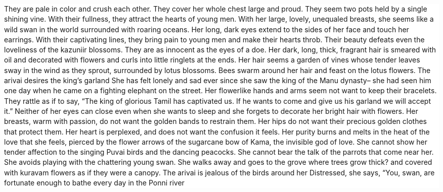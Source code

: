 They are pale in color and crush each other.
They cover her whole chest large and proud.
They seem two pots held by a single shining vine.
With their fullness, they attract the hearts of young men.
With her large, lovely, unequaled breasts,
she seems like a wild swan
in the world surrounded with roaring oceans.
Her long, dark eyes extend to the sides of her face
and touch her earrings.
With their captivating lines,
they bring pain to young men
and make their hearts throb.
Their beauty defeats even the loveliness
of the kazuniir blossoms.
They are as innocent as the eyes of a doe.
Her dark, long, thick, fragrant hair
is smeared with oil and decorated with flowers
and curls into little ringlets at the ends.
Her hair seems a garden of vines
whose tender leaves sway in the wind
as they sprout, surrounded by lotus blossoms.
Bees swarm around her hair
and feast on the lotus flowers.
The arivai desires the king’s garland
She has felt lonely and sad
ever since she saw the king of the Manu dynasty–
she had seen him one day
when he came on a fighting elephant on the street.
Her flowerlike hands and arms
seem not want to keep their bracelets.
They rattle as if to say,
“The king of glorious Tamil has captivated us.
If he wants to come and give us his garland
we will accept it.”
Neither of her eyes can close
even when she wants to sleep
and she forgets to decorate
her bright hair with flowers.
Her breasts, warm with passion,
do not want the golden bands to restrain them.
Her hips do not want their precious
golden clothes that protect them.
Her heart is perplexed, and does not want
the confusion it feels.
Her purity burns and melts
in the heat of the love that she feels,
pierced by the flower arrows of
the sugarcane bow of Kama,
the invisible god of love.
She cannot show her tender affection
to the singing Puvai birds
and the dancing peacocks.
She cannot bear the talk
of the parrots that come near her.
She avoids playing
with the chattering young swan.
She walks away and goes to the grove
where trees grow thick?
and covered with kuravam flowers
as if they were a canopy.
The arivai is jealous of the birds around her
Distressed, she says,
“You, swan, are fortunate enough
to bathe every day in the Ponni river